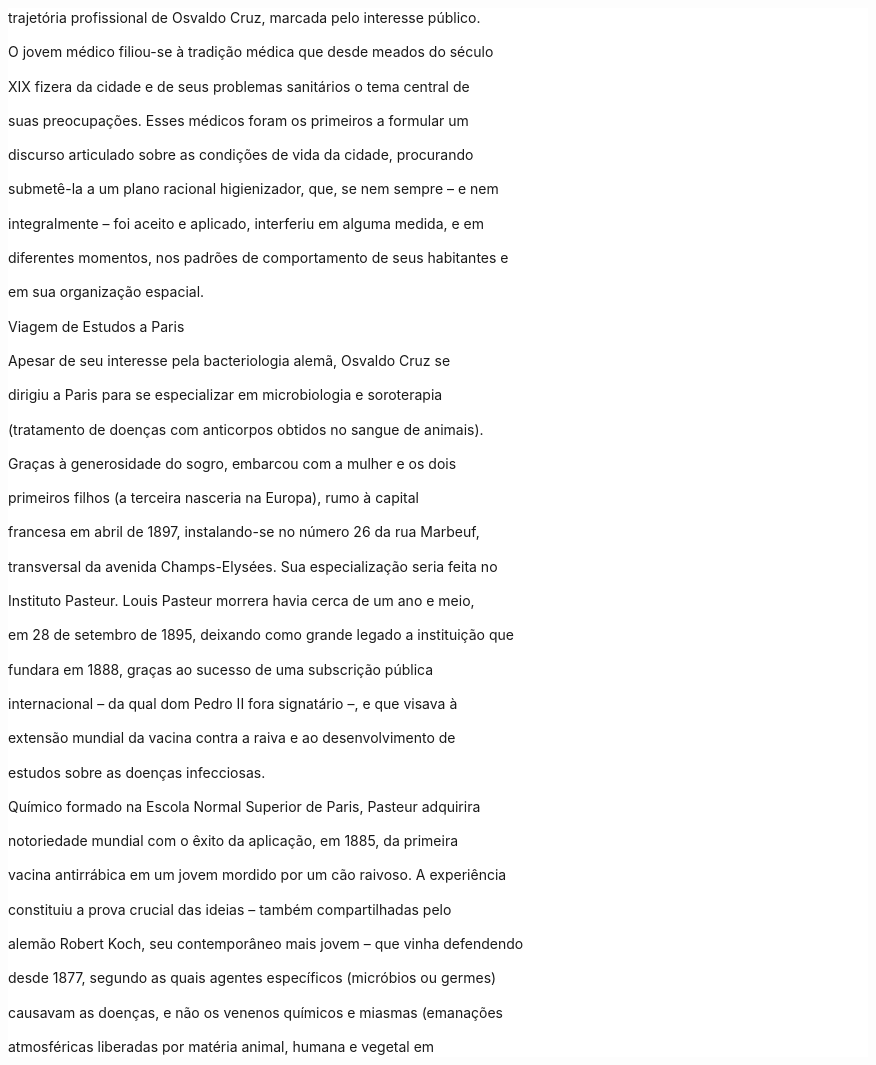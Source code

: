 trajetória profissional de Osvaldo Cruz, marcada pelo interesse público.

O jovem médico filiou-se à tradição médica que desde meados do século

XIX fizera da cidade e de seus problemas sanitários o tema central de

suas preocupações. Esses médicos foram os primeiros a formular um

discurso articulado sobre as condições de vida da cidade, procurando

submetê-la a um plano racional higienizador, que, se nem sempre – e nem

integralmente – foi aceito e aplicado, interferiu em alguma medida, e em

diferentes momentos, nos padrões de comportamento de seus habitantes e

em sua organização espacial.



Viagem de Estudos a Paris



Apesar de seu interesse pela bacteriologia alemã, Osvaldo Cruz se

dirigiu a Paris para se especializar em microbiologia e soroterapia

(tratamento de doenças com anticorpos obtidos no sangue de animais).

Graças à generosidade do sogro, embarcou com a mulher e os dois

primeiros filhos (a terceira nasceria na Europa), rumo à capital

francesa em abril de 1897, instalando-se no número 26 da rua Marbeuf,

transversal da avenida Champs-Elysées. Sua especialização seria feita no

Instituto Pasteur. Louis Pasteur morrera havia cerca de um ano e meio,

em 28 de setembro de 1895, deixando como grande legado a instituição que

fundara em 1888, graças ao sucesso de uma subscrição pública

internacional – da qual dom Pedro II fora signatário –, e que visava à

extensão mundial da vacina contra a raiva e ao desenvolvimento de

estudos sobre as doenças infecciosas.



Químico formado na Escola Normal Superior de Paris, Pasteur adquirira

notoriedade mundial com o êxito da aplicação, em 1885, da primeira

vacina antirrábica em um jovem mordido por um cão raivoso. A experiência

constituiu a prova crucial das ideias – também compartilhadas pelo

alemão Robert Koch, seu contemporâneo mais jovem – que vinha defendendo

desde 1877, segundo as quais agentes específicos (micróbios ou germes)

causavam as doenças, e não os venenos químicos e miasmas (emanações

atmosféricas liberadas por matéria animal, humana e vegetal em

